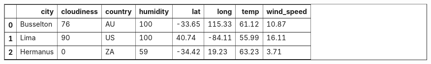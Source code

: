 



<div>
<style>
    .dataframe thead tr:only-child th {
        text-align: right;
    }

    .dataframe thead th {
        text-align: left;
    }

    .dataframe tbody tr th {
        vertical-align: top;
    }
</style>
<table border="1" class="dataframe">
  <thead>
    <tr style="text-align: right;">
      <th></th>
      <th>city</th>
      <th>cloudiness</th>
      <th>country</th>
      <th>humidity</th>
      <th>lat</th>
      <th>long</th>
      <th>temp</th>
      <th>wind_speed</th>
    </tr>
  </thead>
  <tbody>
    <tr>
      <th>0</th>
      <td>Busselton</td>
      <td>76</td>
      <td>AU</td>
      <td>100</td>
      <td>-33.65</td>
      <td>115.33</td>
      <td>61.12</td>
      <td>10.87</td>
    </tr>
    <tr>
      <th>1</th>
      <td>Lima</td>
      <td>90</td>
      <td>US</td>
      <td>100</td>
      <td>40.74</td>
      <td>-84.11</td>
      <td>55.99</td>
      <td>16.11</td>
    </tr>
    <tr>
      <th>2</th>
      <td>Hermanus</td>
      <td>0</td>
      <td>ZA</td>
      <td>59</td>
      <td>-34.42</td>
      <td>19.23</td>
      <td>63.23</td>
      <td>3.71</td>
    </tr>